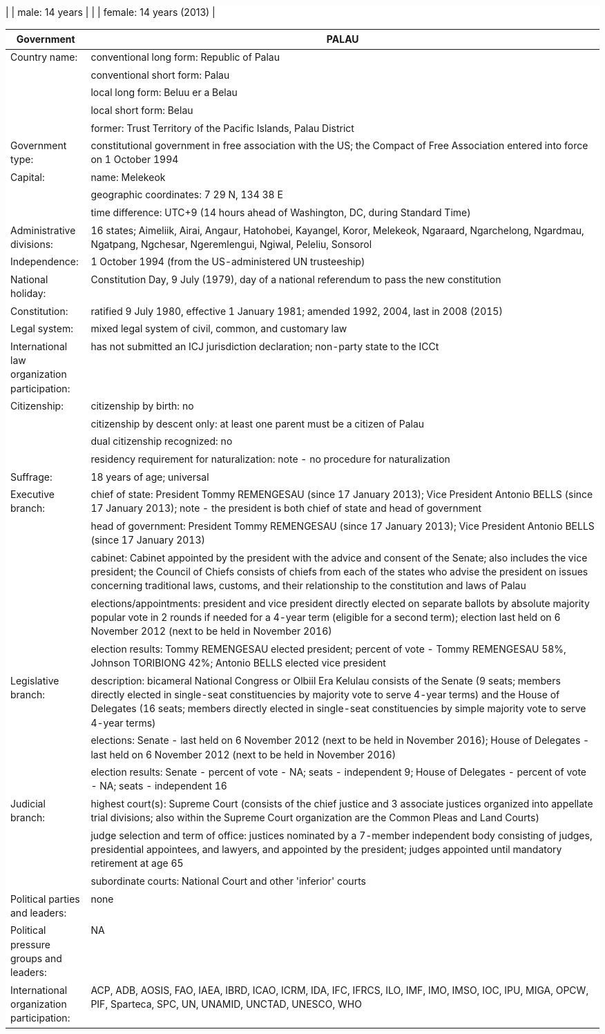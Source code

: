 | | male: 14 years |
| | female: 14 years (2013) |

| Government | PALAU |
| --- | --- |
| Country name: | conventional long form: Republic of Palau |
| | conventional short form: Palau |
| | local long form: Beluu er a Belau |
| | local short form: Belau |
| | former: Trust Territory of the Pacific Islands, Palau District |
| Government type: | constitutional government in free association with the US; the Compact of Free Association entered into force on 1 October 1994 |
| Capital: | name: Melekeok |
| | geographic coordinates: 7 29 N, 134 38 E |
| | time difference: UTC+9 (14 hours ahead of Washington, DC, during Standard Time) |
| Administrative divisions: | 16 states; Aimeliik, Airai, Angaur, Hatohobei, Kayangel, Koror, Melekeok, Ngaraard, Ngarchelong, Ngardmau, Ngatpang, Ngchesar, Ngeremlengui, Ngiwal, Peleliu, Sonsorol |
| Independence: | 1 October 1994 (from the US-administered UN trusteeship) |
| National holiday: | Constitution Day, 9 July (1979), day of a national referendum to pass the new constitution |
| Constitution: | ratified 9 July 1980, effective 1 January 1981; amended 1992, 2004, last in 2008 (2015) |
| Legal system: | mixed legal system of civil, common, and customary law |
| International law organization participation: | has not submitted an ICJ jurisdiction declaration; non-party state to the ICCt |
| Citizenship: | citizenship by birth: no |
| | citizenship by descent only: at least one parent must be a citizen of Palau |
| | dual citizenship recognized: no |
| | residency requirement for naturalization: note - no procedure for naturalization |
| Suffrage: | 18 years of age; universal |
| Executive branch: | chief of state: President Tommy REMENGESAU (since 17 January 2013); Vice President Antonio BELLS (since 17 January 2013); note - the president is both chief of state and head of government |
| | head of government: President Tommy REMENGESAU (since 17 January 2013); Vice President Antonio BELLS (since 17 January 2013) |
| | cabinet: Cabinet appointed by the president with the advice and consent of the Senate; also includes the vice president; the Council of Chiefs consists of chiefs from each of the states who advise the president on issues concerning traditional laws, customs, and their relationship to the constitution and laws of Palau |
| | elections/appointments: president and vice president directly elected on separate ballots by absolute majority popular vote in 2 rounds if needed for a 4-year term (eligible for a second term); election last held on 6 November 2012 (next to be held in November 2016) |
| | election results: Tommy REMENGESAU elected president; percent of vote - Tommy REMENGESAU 58%, Johnson TORIBIONG 42%; Antonio BELLS elected vice president |
| Legislative branch: | description: bicameral National Congress or Olbiil Era Kelulau consists of the Senate (9 seats; members directly elected in single-seat constituencies by majority vote to serve 4-year terms) and the House of Delegates (16 seats; members directly elected in single-seat constituencies by simple majority vote to serve 4-year terms) |
| | elections: Senate - last held on 6 November 2012 (next to be held in November 2016); House of Delegates - last held on 6 November 2012 (next to be held in November 2016) |
| | election results: Senate - percent of vote - NA; seats - independent 9; House of Delegates - percent of vote - NA; seats - independent 16 |
| Judicial branch: | highest court(s): Supreme Court (consists of the chief justice and 3 associate justices organized into appellate trial divisions; also within the Supreme Court organization are the Common Pleas and Land Courts) |
| | judge selection and term of office: justices nominated by a 7-member independent body consisting of judges, presidential appointees, and lawyers, and appointed by the president; judges appointed until mandatory retirement at age 65 |
| | subordinate courts: National Court and other 'inferior' courts |
| Political parties and leaders: | none |
| Political pressure groups and leaders: | NA |
| International organization participation: | ACP, ADB, AOSIS, FAO, IAEA, IBRD, ICAO, ICRM, IDA, IFC, IFRCS, ILO, IMF, IMO, IMSO, IOC, IPU, MIGA, OPCW, PIF, Sparteca, SPC, UN, UNAMID, UNCTAD, UNESCO, WHO |